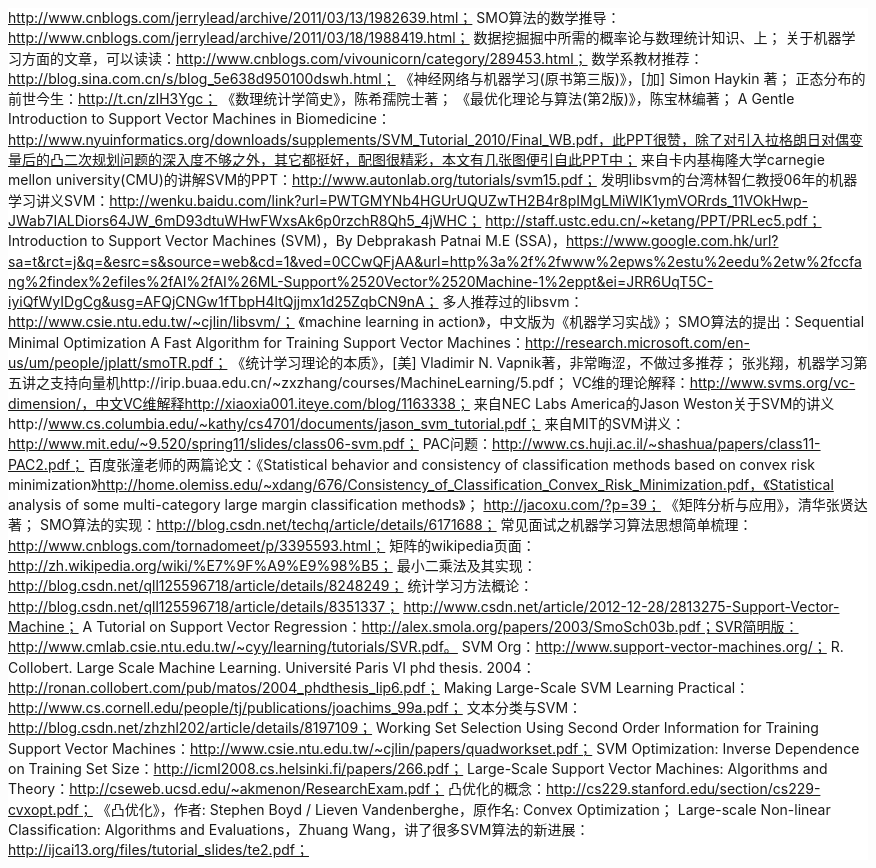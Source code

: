 http://www.cnblogs.com/jerrylead/archive/2011/03/13/1982639.html；
SMO算法的数学推导：http://www.cnblogs.com/jerrylead/archive/2011/03/18/1988419.html；
数据挖掘掘中所需的概率论与数理统计知识、上；
关于机器学习方面的文章，可以读读：http://www.cnblogs.com/vivounicorn/category/289453.html；
数学系教材推荐：http://blog.sina.com.cn/s/blog_5e638d950100dswh.html；
《神经网络与机器学习(原书第三版)》，[加] Simon Haykin 著；
正态分布的前世今生：http://t.cn/zlH3Ygc；
《数理统计学简史》，陈希孺院士著；
《最优化理论与算法(第2版)》，陈宝林编著；
A Gentle Introduction to Support Vector Machines in Biomedicine：http://www.nyuinformatics.org/downloads/supplements/SVM_Tutorial_2010/Final_WB.pdf，此PPT很赞，除了对引入拉格朗日对偶变量后的凸二次规划问题的深入度不够之外，其它都挺好，配图很精彩，本文有几张图便引自此PPT中；
来自卡内基梅隆大学carnegie mellon university(CMU)的讲解SVM的PPT：http://www.autonlab.org/tutorials/svm15.pdf；
发明libsvm的台湾林智仁教授06年的机器学习讲义SVM：http://wenku.baidu.com/link?url=PWTGMYNb4HGUrUQUZwTH2B4r8pIMgLMiWIK1ymVORrds_11VOkHwp-JWab7IALDiors64JW_6mD93dtuWHwFWxsAk6p0rzchR8Qh5_4jWHC；
http://staff.ustc.edu.cn/~ketang/PPT/PRLec5.pdf；
Introduction to Support Vector Machines (SVM)，By Debprakash Patnai M.E (SSA)，https://www.google.com.hk/url?sa=t&rct=j&q=&esrc=s&source=web&cd=1&ved=0CCwQFjAA&url=http%3a%2f%2fwww%2epws%2estu%2eedu%2etw%2fccfang%2findex%2efiles%2fAI%2fAI%26ML-Support%2520Vector%2520Machine-1%2eppt&ei=JRR6UqT5C-iyiQfWyIDgCg&usg=AFQjCNGw1fTbpH4ltQjjmx1d25ZqbCN9nA；
多人推荐过的libsvm：http://www.csie.ntu.edu.tw/~cjlin/libsvm/；
《machine learning in action》，中文版为《机器学习实战》；
SMO算法的提出：Sequential Minimal Optimization A Fast Algorithm for Training Support Vector Machines：http://research.microsoft.com/en-us/um/people/jplatt/smoTR.pdf；
《统计学习理论的本质》，[美] Vladimir N. Vapnik著，非常晦涩，不做过多推荐；
张兆翔，机器学习第五讲之支持向量机http://irip.buaa.edu.cn/~zxzhang/courses/MachineLearning/5.pdf；
VC维的理论解释：http://www.svms.org/vc-dimension/，中文VC维解释http://xiaoxia001.iteye.com/blog/1163338；
来自NEC Labs America的Jason Weston关于SVM的讲义http://www.cs.columbia.edu/~kathy/cs4701/documents/jason_svm_tutorial.pdf；
来自MIT的SVM讲义：http://www.mit.edu/~9.520/spring11/slides/class06-svm.pdf；
PAC问题：http://www.cs.huji.ac.il/~shashua/papers/class11-PAC2.pdf；
百度张潼老师的两篇论文：《Statistical behavior and consistency of classification methods based on convex risk minimization》http://home.olemiss.edu/~xdang/676/Consistency_of_Classification_Convex_Risk_Minimization.pdf，《Statistical analysis of some multi-category large margin classification methods》；
http://jacoxu.com/?p=39；
《矩阵分析与应用》，清华张贤达著；
SMO算法的实现：http://blog.csdn.net/techq/article/details/6171688；
常见面试之机器学习算法思想简单梳理：http://www.cnblogs.com/tornadomeet/p/3395593.html；
矩阵的wikipedia页面：http://zh.wikipedia.org/wiki/%E7%9F%A9%E9%98%B5；
最小二乘法及其实现：http://blog.csdn.net/qll125596718/article/details/8248249；
统计学习方法概论：http://blog.csdn.net/qll125596718/article/details/8351337；
http://www.csdn.net/article/2012-12-28/2813275-Support-Vector-Machine；
A Tutorial on Support Vector Regression：http://alex.smola.org/papers/2003/SmoSch03b.pdf；SVR简明版：http://www.cmlab.csie.ntu.edu.tw/~cyy/learning/tutorials/SVR.pdf。
SVM Org：http://www.support-vector-machines.org/；
R. Collobert. Large Scale Machine Learning. Université Paris VI phd thesis. 2004：http://ronan.collobert.com/pub/matos/2004_phdthesis_lip6.pdf；
Making Large-Scale SVM Learning Practical：http://www.cs.cornell.edu/people/tj/publications/joachims_99a.pdf；
文本分类与SVM：http://blog.csdn.net/zhzhl202/article/details/8197109；
Working Set Selection Using Second Order Information
for Training Support Vector Machines：http://www.csie.ntu.edu.tw/~cjlin/papers/quadworkset.pdf；
SVM Optimization: Inverse Dependence on Training Set Size：http://icml2008.cs.helsinki.fi/papers/266.pdf；
Large-Scale Support Vector Machines: Algorithms and Theory：http://cseweb.ucsd.edu/~akmenon/ResearchExam.pdf；
凸优化的概念：http://cs229.stanford.edu/section/cs229-cvxopt.pdf；
《凸优化》，作者: Stephen Boyd / Lieven Vandenberghe，原作名: Convex Optimization；
Large-scale Non-linear Classification: Algorithms and Evaluations，Zhuang Wang，讲了很多SVM算法的新进展：http://ijcai13.org/files/tutorial_slides/te2.pdf；
